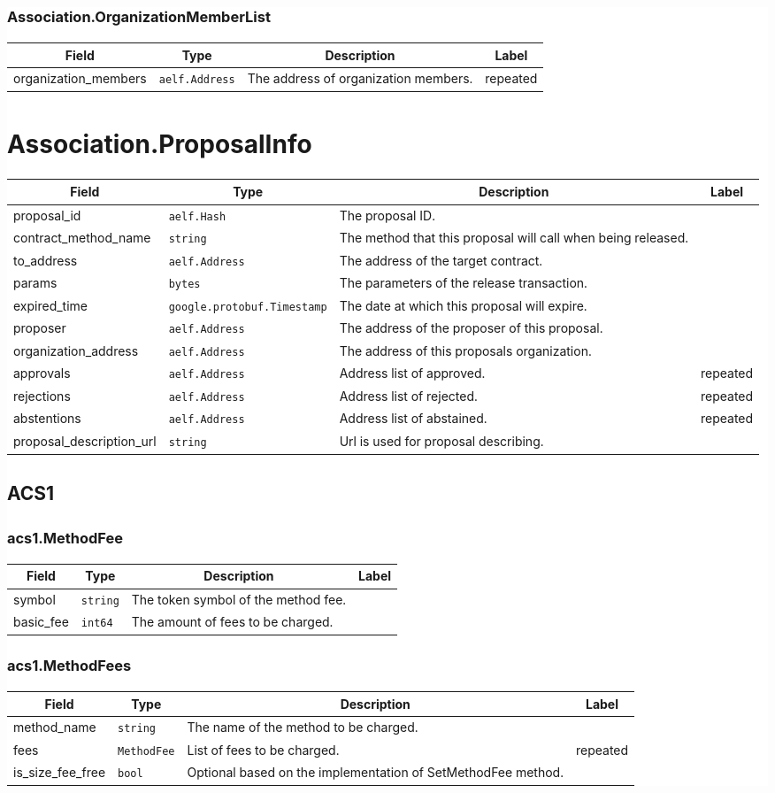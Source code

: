 ### Association.OrganizationMemberList

| Field                | Type           | Description                          | Label    |
| -------------------- | -------------- | ------------------------------------ | -------- |
| organization_members | `aelf.Address` | The address of organization members. | repeated |

# Association.ProposalInfo

| Field                    | Type                        | Description                                                  | Label    |
| ------------------------ | --------------------------- | ------------------------------------------------------------ | -------- |
| proposal_id              | `aelf.Hash`                 | The proposal ID.                                             |          |
| contract_method_name     | `string`                    | The method that this proposal will call when being released. |          |
| to_address               | `aelf.Address`              | The address of the target contract.                          |          |
| params                   | `bytes`                     | The parameters of the release transaction.                   |          |
| expired_time             | `google.protobuf.Timestamp` | The date at which this proposal will expire.                 |          |
| proposer                 | `aelf.Address`              | The address of the proposer of this proposal.                |          |
| organization_address     | `aelf.Address`              | The address of this proposals organization.                  |          |
| approvals                | `aelf.Address`              | Address list of approved.                                    | repeated |
| rejections               | `aelf.Address`              | Address list of rejected.                                    | repeated |
| abstentions              | `aelf.Address`              | Address list of abstained.                                   | repeated |
| proposal_description_url | `string`                    | Url is used for proposal describing.                         |          |

## ACS1

### acs1.MethodFee

| Field     | Type     | Description                         | Label |
| --------- | -------- | ----------------------------------- | ----- |
| symbol    | `string` | The token symbol of the method fee. |       |
| basic_fee | `int64`  | The amount of fees to be charged.   |       |

### acs1.MethodFees

| Field            | Type        | Description                                                  | Label    |
| ---------------- | ----------- | ------------------------------------------------------------ | -------- |
| method_name      | `string`    | The name of the method to be charged.                        |          |
| fees             | `MethodFee` | List of fees to be charged.                                  | repeated |
| is_size_fee_free | `bool`      | Optional based on the implementation of SetMethodFee method. |          |
